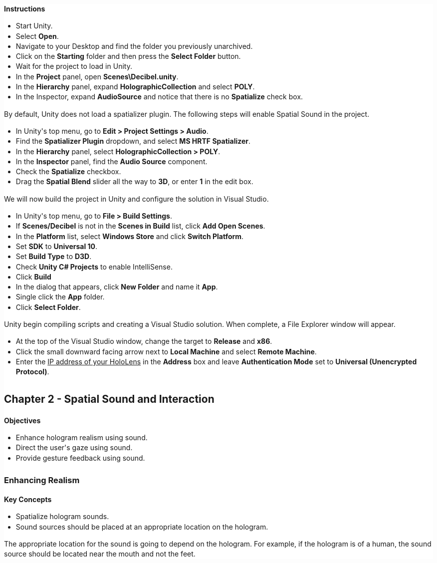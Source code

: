 **Instructions**
* Start Unity.
* Select **Open**.
* Navigate to your Desktop and find the folder you previously unarchived.
* Click on the **Starting** folder and then press the **Select Folder** button.
* Wait for the project to load in Unity.
* In the **Project** panel, open **Scenes\Decibel.unity**.
* In the **Hierarchy** panel, expand **HolographicCollection** and select **POLY**.
* In the Inspector, expand **AudioSource** and notice that there is no **Spatialize** check box.

By default, Unity does not load a spatializer plugin. The following steps will enable Spatial Sound in the project.
* In Unity's top menu, go to **Edit > Project Settings > Audio**.
* Find the **Spatializer Plugin** dropdown, and select **MS HRTF Spatializer**.
* In the **Hierarchy** panel, select **HolographicCollection > POLY**.
* In the **Inspector** panel, find the **Audio Source** component.
* Check the **Spatialize** checkbox.
* Drag the **Spatial Blend** slider all the way to **3D**, or enter **1** in the edit box.

We will now build the project in Unity and configure the solution in Visual Studio.
* In Unity's top menu, go to **File > Build Settings**.
* If **Scenes/Decibel** is not in the **Scenes in Build** list, click **Add Open Scenes**.
* In the **Platform** list, select **Windows Store** and click **Switch Platform**.
* Set **SDK** to **Universal 10**.
* Set **Build Type** to **D3D**.
* Check **Unity C# Projects** to enable IntelliSense.
* Click **Build**
* In the dialog that appears, click **New Folder** and name it **App**.
* Single click the **App** folder.
* Click **Select Folder**.

Unity begin compiling scripts and creating a Visual Studio solution. When complete, a File Explorer window will appear.
* At the top of the Visual Studio window, change the target to **Release** and **x86**.
* Click the small downward facing arrow next to **Local Machine** and select **Remote Machine**.
* Enter the [IP address of your HoloLens](connecting-to-wi-fi-on-hololens.md#identifying-the-hololens-ip-address-on-the-wi-fi-network) in the **Address** box and leave **Authentication Mode** set to **Universal (Unencrypted Protocol)**.

## Chapter 2 - Spatial Sound and Interaction

**Objectives**
* Enhance hologram realism using sound.
* Direct the user's gaze using sound.
* Provide gesture feedback using sound.

### Enhancing Realism

**Key Concepts**
* Spatialize hologram sounds.
* Sound sources should be placed at an appropriate location on the hologram.

The appropriate location for the sound is going to depend on the hologram. For example, if the hologram is of a human, the sound source should be located near the mouth and not the feet.
